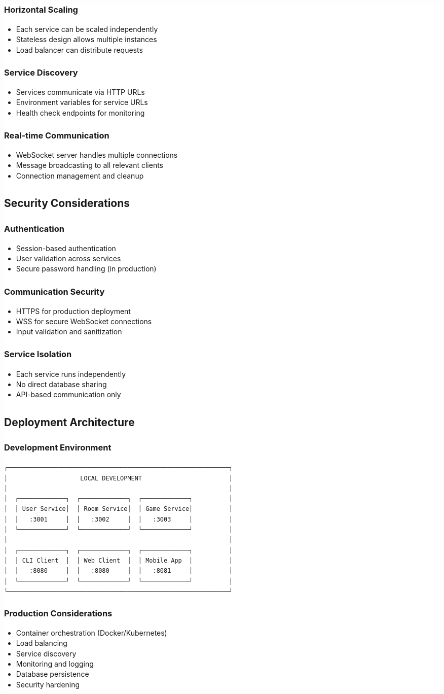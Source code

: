 ### Horizontal Scaling
- Each service can be scaled independently
- Stateless design allows multiple instances
- Load balancer can distribute requests

### Service Discovery
- Services communicate via HTTP URLs
- Environment variables for service URLs
- Health check endpoints for monitoring

### Real-time Communication
- WebSocket server handles multiple connections
- Message broadcasting to all relevant clients
- Connection management and cleanup

## Security Considerations

### Authentication
- Session-based authentication
- User validation across services
- Secure password handling (in production)

### Communication Security
- HTTPS for production deployment
- WSS for secure WebSocket connections
- Input validation and sanitization

### Service Isolation
- Each service runs independently
- No direct database sharing
- API-based communication only

## Deployment Architecture

### Development Environment
```
┌─────────────────────────────────────────────────────────────┐
│                    LOCAL DEVELOPMENT                        │
│                                                             │
│  ┌─────────────┐  ┌─────────────┐  ┌─────────────┐          │
│  │ User Service│  │ Room Service│  │ Game Service│          │
│  │   :3001     │  │   :3002     │  │   :3003     │          │
│  └─────────────┘  └─────────────┘  └─────────────┘          │
│                                                             │
│  ┌─────────────┐  ┌─────────────┐  ┌─────────────┐          │
│  │ CLI Client  │  │ Web Client  │  │ Mobile App  │          │
│  │   :8080     │  │   :8080     │  │   :8081     │          │
│  └─────────────┘  └─────────────┘  └─────────────┘          │
└─────────────────────────────────────────────────────────────┘
```

### Production Considerations
- Container orchestration (Docker/Kubernetes)
- Load balancing
- Service discovery
- Monitoring and logging
- Database persistence
- Security hardening
